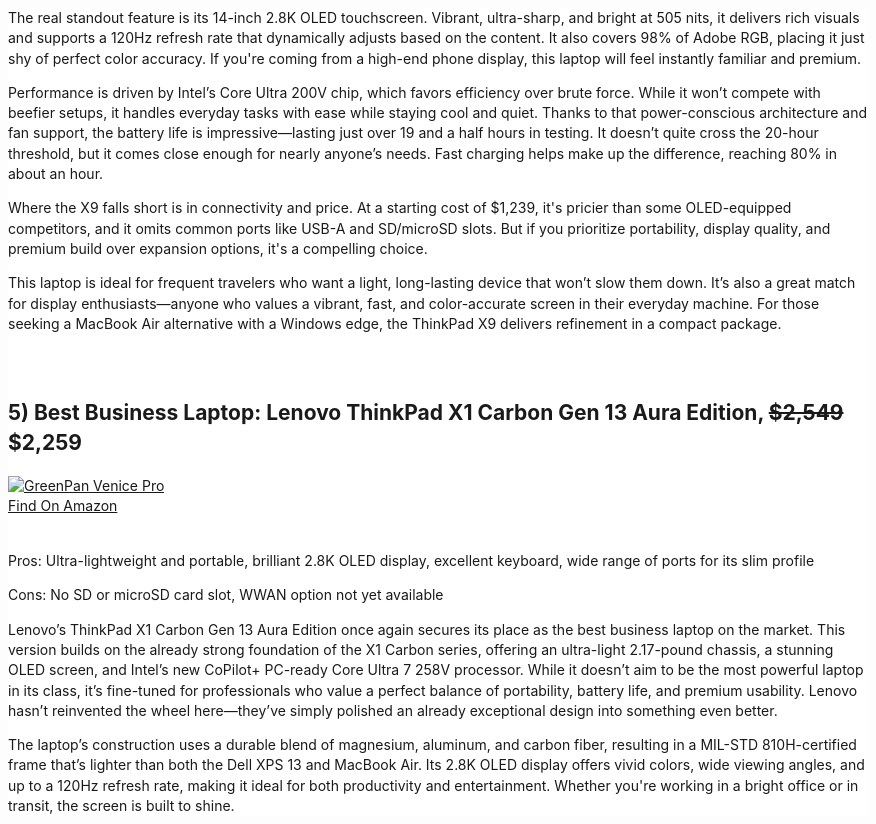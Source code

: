 The real standout feature is its 14-inch 2.8K OLED touchscreen. Vibrant, ultra-sharp, and bright at 505 nits, it delivers rich visuals and supports a 120Hz refresh rate that dynamically adjusts based on the content. It also covers 98% of Adobe RGB, placing it just shy of perfect color accuracy. If you're coming from a high-end phone display, this laptop will feel instantly familiar and premium.

Performance is driven by Intel’s Core Ultra 200V chip, which favors efficiency over brute force. While it won’t compete with beefier setups, it handles everyday tasks with ease while staying cool and quiet. Thanks to that power-conscious architecture and fan support, the battery life is impressive—lasting just over 19 and a half hours in testing. It doesn’t quite cross the 20-hour threshold, but it comes close enough for nearly anyone’s needs. Fast charging helps make up the difference, reaching 80% in about an hour.

Where the X9 falls short is in connectivity and price. At a starting cost of $1,239, it's pricier than some OLED-equipped competitors, and it omits common ports like USB-A and SD/microSD slots. But if you prioritize portability, display quality, and premium build over expansion options, it's a compelling choice.

This laptop is ideal for frequent travelers who want a light, long-lasting device that won’t slow them down. It’s also a great match for display enthusiasts—anyone who values a vibrant, fast, and color-accurate screen in their everyday machine. For those seeking a MacBook Air alternative with a Windows edge, the ThinkPad X9 delivers refinement in a compact package.

<br/>

## 5) Best Business Laptop: Lenovo ThinkPad X1 Carbon Gen 13 Aura Edition, ~~$2,549~~ $2,259

<a  href="https://amzn.to/3GImTqk" target="_blank">
<Image  loading="lazy" src="/images/posts_img/laptop-6.5.webp" alt="GreenPan Venice Pro" height="100%" width="100%"/>
</a>

<br/>

<div class="outside-amazon"> 
<a class="find-on-amazon" href="https://amzn.to/3GImTqk" target="_blank">Find On Amazon</a>

</div>

<br/>

Pros: Ultra-lightweight and portable, brilliant 2.8K OLED display, excellent keyboard, wide range of ports for its slim profile

Cons: No SD or microSD card slot, WWAN option not yet available

Lenovo’s ThinkPad X1 Carbon Gen 13 Aura Edition once again secures its place as the best business laptop on the market. This version builds on the already strong foundation of the X1 Carbon series, offering an ultra-light 2.17-pound chassis, a stunning OLED screen, and Intel’s new CoPilot+ PC-ready Core Ultra 7 258V processor. While it doesn’t aim to be the most powerful laptop in its class, it’s fine-tuned for professionals who value a perfect balance of portability, battery life, and premium usability. Lenovo hasn’t reinvented the wheel here—they’ve simply polished an already exceptional design into something even better.

The laptop’s construction uses a durable blend of magnesium, aluminum, and carbon fiber, resulting in a MIL-STD 810H-certified frame that’s lighter than both the Dell XPS 13 and MacBook Air. Its 2.8K OLED display offers vivid colors, wide viewing angles, and up to a 120Hz refresh rate, making it ideal for both productivity and entertainment. Whether you're working in a bright office or in transit, the screen is built to shine.
